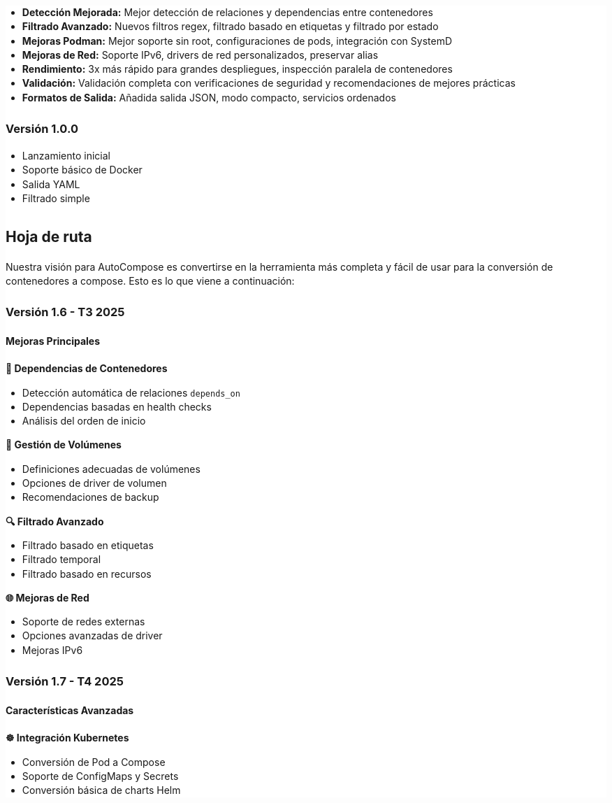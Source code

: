 - **Detección Mejorada:** Mejor detección de relaciones y dependencias entre contenedores
- **Filtrado Avanzado:** Nuevos filtros regex, filtrado basado en etiquetas y filtrado por estado
- **Mejoras Podman:** Mejor soporte sin root, configuraciones de pods, integración con SystemD
- **Mejoras de Red:** Soporte IPv6, drivers de red personalizados, preservar alias
- **Rendimiento:** 3x más rápido para grandes despliegues, inspección paralela de contenedores
- **Validación:** Validación completa con verificaciones de seguridad y recomendaciones de mejores prácticas
- **Formatos de Salida:** Añadida salida JSON, modo compacto, servicios ordenados

### Versión 1.0.0

- Lanzamiento inicial
- Soporte básico de Docker
- Salida YAML
- Filtrado simple

## Hoja de ruta

Nuestra visión para AutoCompose es convertirse en la herramienta más completa y fácil de usar para la conversión de contenedores a compose. Esto es lo que viene a continuación:

### Versión 1.6 - T3 2025

#### Mejoras Principales

**🔗 Dependencias de Contenedores**
- Detección automática de relaciones `depends_on`
- Dependencias basadas en health checks
- Análisis del orden de inicio

**💾 Gestión de Volúmenes**
- Definiciones adecuadas de volúmenes
- Opciones de driver de volumen
- Recomendaciones de backup

**🔍 Filtrado Avanzado**
- Filtrado basado en etiquetas
- Filtrado temporal
- Filtrado basado en recursos

**🌐 Mejoras de Red**
- Soporte de redes externas
- Opciones avanzadas de driver
- Mejoras IPv6

### Versión 1.7 - T4 2025

#### Características Avanzadas

**☸️ Integración Kubernetes**
- Conversión de Pod a Compose
- Soporte de ConfigMaps y Secrets
- Conversión básica de charts Helm
